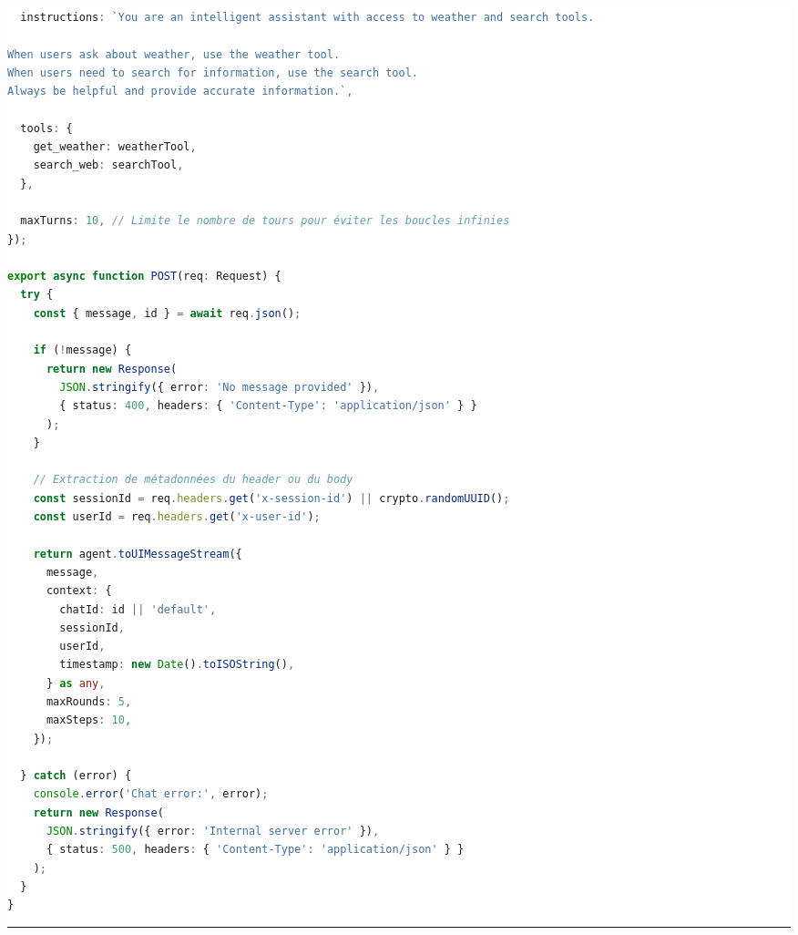 ```typescript
  instructions: `You are an intelligent assistant with access to weather and search tools.

When users ask about weather, use the weather tool.
When users need to search for information, use the search tool.
Always be helpful and provide accurate information.`,

  tools: {
    get_weather: weatherTool,
    search_web: searchTool,
  },

  maxTurns: 10, // Limite le nombre de tours pour éviter les boucles infinies
});

export async function POST(req: Request) {
  try {
    const { message, id } = await req.json();

    if (!message) {
      return new Response(
        JSON.stringify({ error: 'No message provided' }),
        { status: 400, headers: { 'Content-Type': 'application/json' } }
      );
    }

    // Extraction de métadonnées du header ou du body
    const sessionId = req.headers.get('x-session-id') || crypto.randomUUID();
    const userId = req.headers.get('x-user-id');

    return agent.toUIMessageStream({
      message,
      context: {
        chatId: id || 'default',
        sessionId,
        userId,
        timestamp: new Date().toISOString(),
      } as any,
      maxRounds: 5,
      maxSteps: 10,
    });

  } catch (error) {
    console.error('Chat error:', error);
    return new Response(
      JSON.stringify({ error: 'Internal server error' }),
      { status: 500, headers: { 'Content-Type': 'application/json' } }
    );
  }
}
```

---